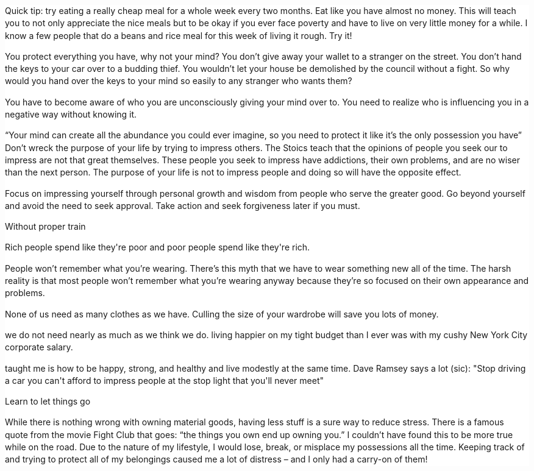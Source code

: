 Quick tip: try eating a really cheap meal for a whole week every two months. Eat like you have almost no money. This will teach you to not only appreciate the nice meals but to be okay if you ever face poverty and have to live on very little money for a while. I know a few people that do a beans and rice meal for this week of living it rough. Try it!

You protect everything you have, why not your mind?
You don’t give away your wallet to a stranger on the street. You don’t hand the keys to your car over to a budding thief. You wouldn’t let your house be demolished by the council without a fight. So why would you hand over the keys to your mind so easily to any stranger who wants them?

You have to become aware of who you are unconsciously giving your mind over to. You need to realize who is influencing you in a negative way without knowing it.

“Your mind can create all the abundance you could ever imagine, so you need to protect it like it’s the only possession you have”
Don’t wreck the purpose of your life by trying to impress others.
The Stoics teach that the opinions of people you seek our to impress are not that great themselves. These people you seek to impress have addictions, their own problems, and are no wiser than the next person. The purpose of your life is not to impress people and doing so will have the opposite effect.

Focus on impressing yourself through personal growth and wisdom from people who serve the greater good. Go beyond yourself and avoid the need to seek approval. Take action and seek forgiveness later if you must.

Without proper train


Rich people spend like they're poor and poor people spend like they're rich.



People won’t remember what you’re wearing.
There’s this myth that we have to wear something new all of the time. The harsh reality is that most people won’t remember what you’re wearing anyway because they’re so focused on their own appearance and problems.

None of us need as many clothes as we have. Culling the size of your wardrobe will save you lots of money.


we do not need nearly as much as we think we do. living happier on my tight budget than I ever was with my cushy New York City corporate salary.








taught me is how to be happy, strong, and healthy and live modestly at the same time. Dave Ramsey says a lot (sic):
"Stop driving a car you can't afford to impress people at the stop light that you'll never meet"



Learn to let things go

While there is nothing wrong with owning material goods, having less stuff is a sure way to reduce stress. There is a famous quote from the movie Fight Club that goes: “the things you own end up owning you.” I couldn’t have found this to be more true while on the road. Due to the nature of my lifestyle, I would lose, break, or misplace my possessions all the time. Keeping track of and trying to protect all of my belongings caused me a lot of distress – and I only had a carry-on of them!
